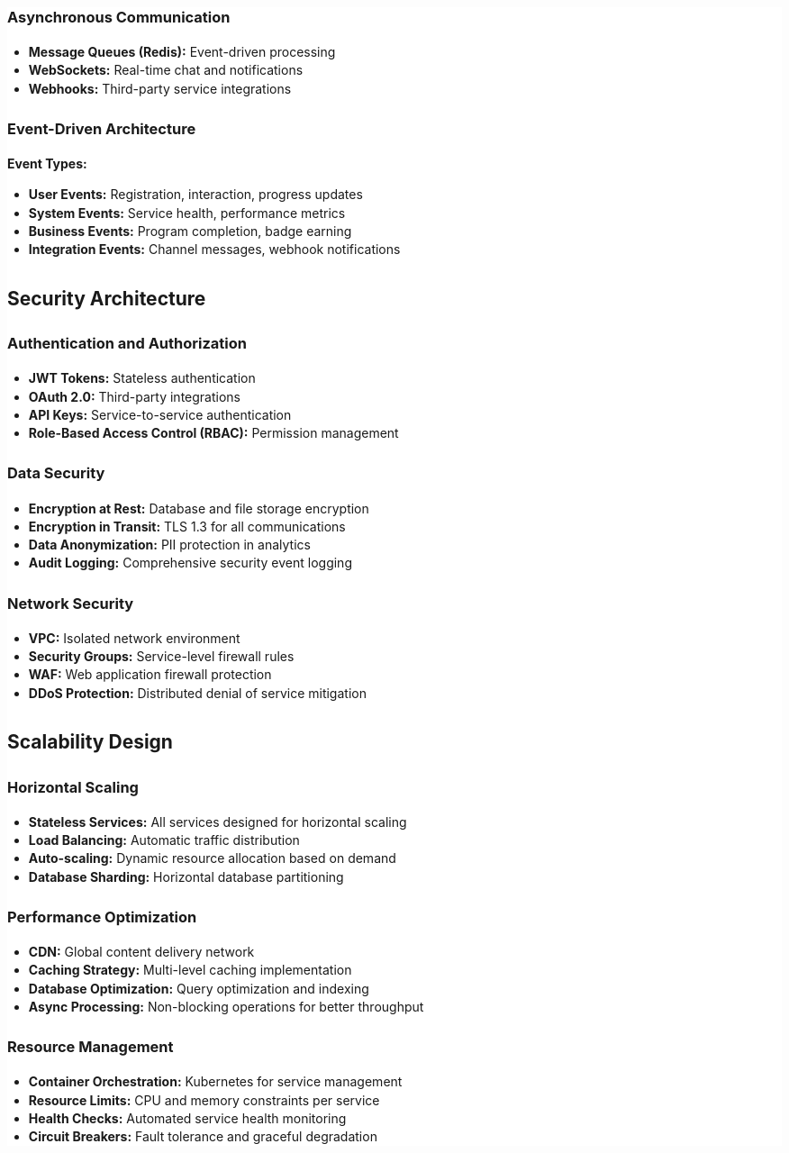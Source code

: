 ### Asynchronous Communication
- **Message Queues (Redis):** Event-driven processing
- **WebSockets:** Real-time chat and notifications
- **Webhooks:** Third-party service integrations

### Event-Driven Architecture
**Event Types:**
- **User Events:** Registration, interaction, progress updates
- **System Events:** Service health, performance metrics
- **Business Events:** Program completion, badge earning
- **Integration Events:** Channel messages, webhook notifications

## Security Architecture

### Authentication and Authorization
- **JWT Tokens:** Stateless authentication
- **OAuth 2.0:** Third-party integrations
- **API Keys:** Service-to-service authentication
- **Role-Based Access Control (RBAC):** Permission management

### Data Security
- **Encryption at Rest:** Database and file storage encryption
- **Encryption in Transit:** TLS 1.3 for all communications
- **Data Anonymization:** PII protection in analytics
- **Audit Logging:** Comprehensive security event logging

### Network Security
- **VPC:** Isolated network environment
- **Security Groups:** Service-level firewall rules
- **WAF:** Web application firewall protection
- **DDoS Protection:** Distributed denial of service mitigation

## Scalability Design

### Horizontal Scaling
- **Stateless Services:** All services designed for horizontal scaling
- **Load Balancing:** Automatic traffic distribution
- **Auto-scaling:** Dynamic resource allocation based on demand
- **Database Sharding:** Horizontal database partitioning

### Performance Optimization
- **CDN:** Global content delivery network
- **Caching Strategy:** Multi-level caching implementation
- **Database Optimization:** Query optimization and indexing
- **Async Processing:** Non-blocking operations for better throughput

### Resource Management
- **Container Orchestration:** Kubernetes for service management
- **Resource Limits:** CPU and memory constraints per service
- **Health Checks:** Automated service health monitoring
- **Circuit Breakers:** Fault tolerance and graceful degradation
